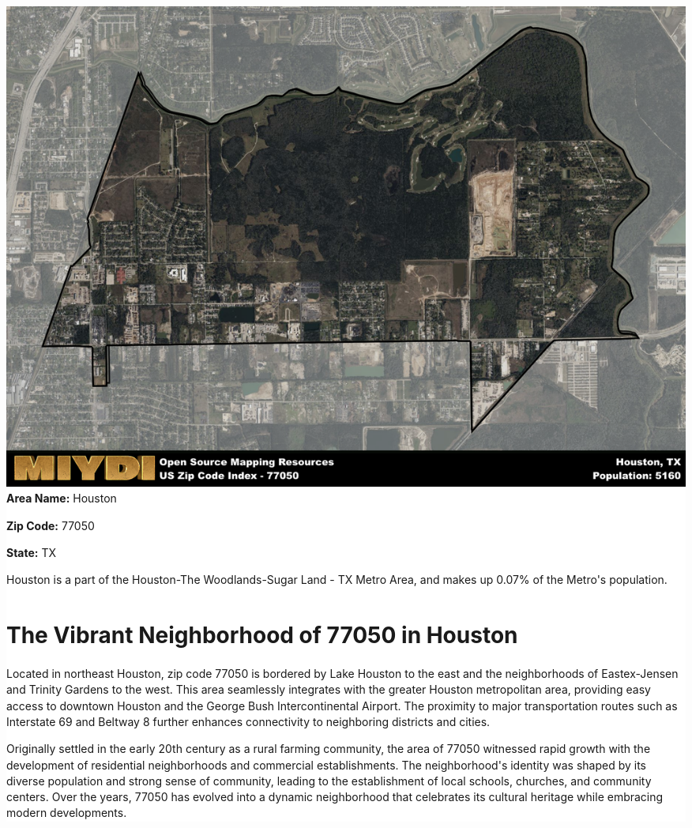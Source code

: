 ![Image Alt Text](../_images/77050.png)
**Area Name:** Houston

**Zip Code:** 77050

**State:** TX

Houston is a part of the Houston-The Woodlands-Sugar Land - TX Metro Area, and makes up 0.07% of the Metro's population.  

# The Vibrant Neighborhood of 77050 in Houston

Located in northeast Houston, zip code 77050 is bordered by Lake Houston to the east and the neighborhoods of Eastex-Jensen and Trinity Gardens to the west. This area seamlessly integrates with the greater Houston metropolitan area, providing easy access to downtown Houston and the George Bush Intercontinental Airport. The proximity to major transportation routes such as Interstate 69 and Beltway 8 further enhances connectivity to neighboring districts and cities.

Originally settled in the early 20th century as a rural farming community, the area of 77050 witnessed rapid growth with the development of residential neighborhoods and commercial establishments. The neighborhood's identity was shaped by its diverse population and strong sense of community, leading to the establishment of local schools, churches, and community centers. Over the years, 77050 has evolved into a dynamic neighborhood that celebrates its cultural heritage while embracing modern developments.
